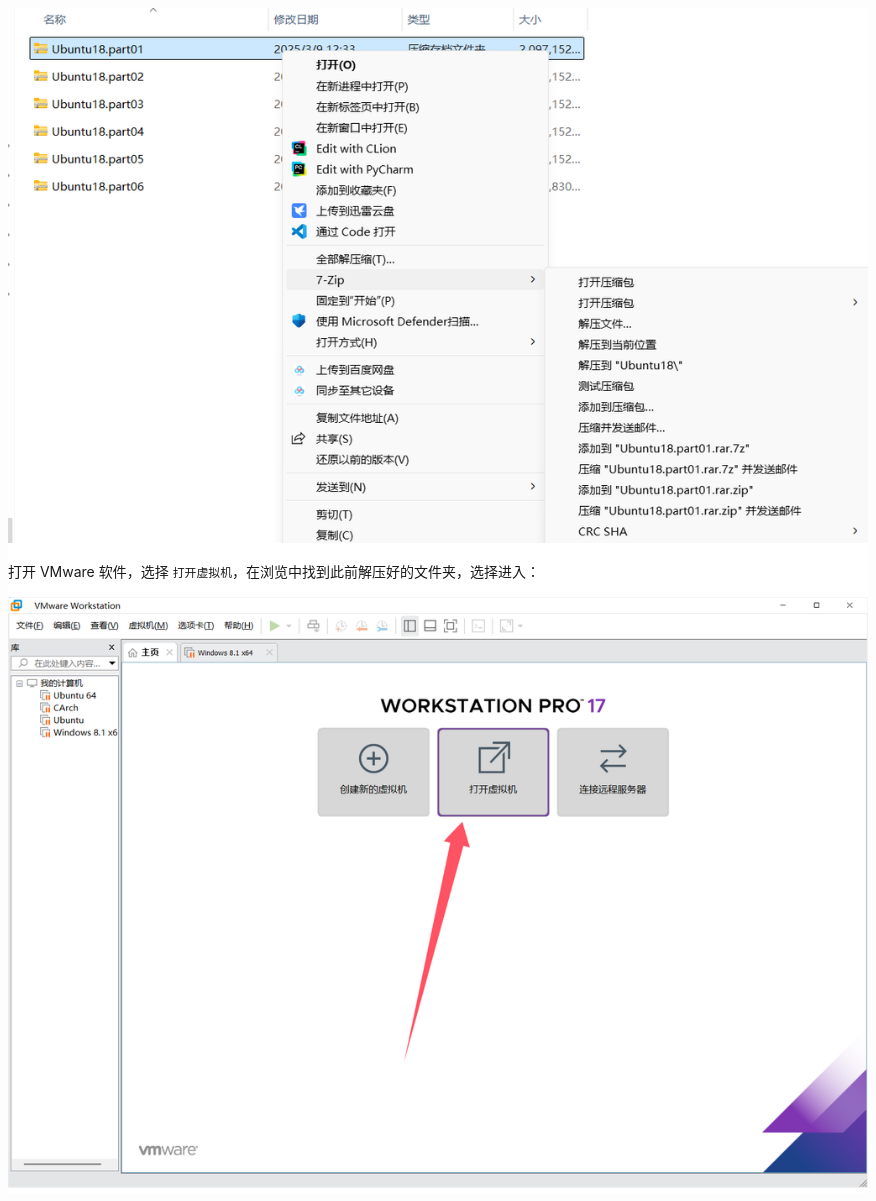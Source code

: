 ![分卷解压](./assets/vmware/image46.png)

打开 VMware 软件，选择 `打开虚拟机`，在浏览中找到此前解压好的文件夹，选择进入：

![打开虚拟机](./assets/vmware/image47.png)
